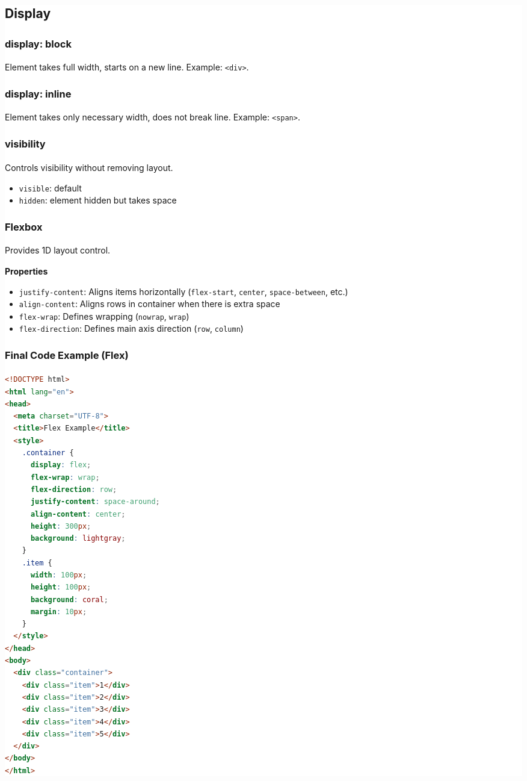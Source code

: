 
## Display

### display: block

Element takes full width, starts on a new line. Example: `<div>`.

### display: inline

Element takes only necessary width, does not break line. Example: `<span>`.

### visibility

Controls visibility without removing layout.

* `visible`: default
* `hidden`: element hidden but takes space

### Flexbox

Provides 1D layout control.

**Properties**

* `justify-content`: Aligns items horizontally (`flex-start`, `center`, `space-between`, etc.)
* `align-content`: Aligns rows in container when there is extra space
* `flex-wrap`: Defines wrapping (`nowrap`, `wrap`)
* `flex-direction`: Defines main axis direction (`row`, `column`)

### Final Code Example (Flex)

```html
<!DOCTYPE html>
<html lang="en">
<head>
  <meta charset="UTF-8">
  <title>Flex Example</title>
  <style>
    .container {
      display: flex;
      flex-wrap: wrap;
      flex-direction: row;
      justify-content: space-around;
      align-content: center;
      height: 300px;
      background: lightgray;
    }
    .item {
      width: 100px;
      height: 100px;
      background: coral;
      margin: 10px;
    }
  </style>
</head>
<body>
  <div class="container">
    <div class="item">1</div>
    <div class="item">2</div>
    <div class="item">3</div>
    <div class="item">4</div>
    <div class="item">5</div>
  </div>
</body>
</html>
```